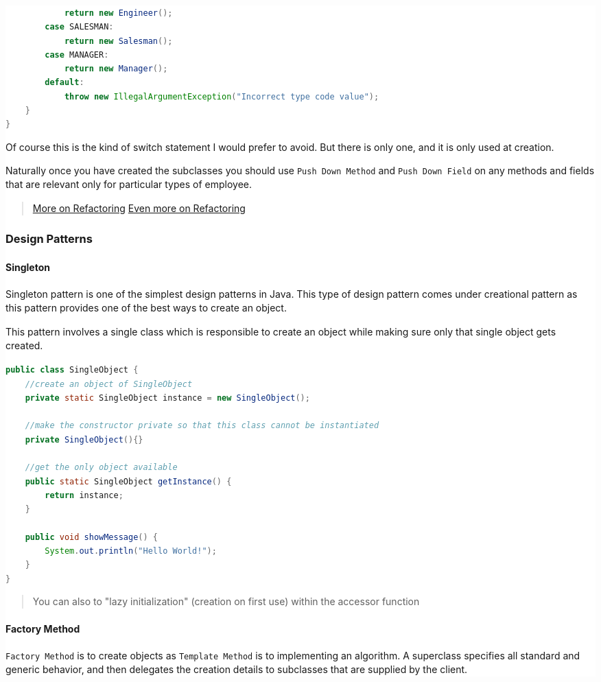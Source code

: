 ```java
			return new Engineer();
		case SALESMAN:
			return new Salesman();
		case MANAGER:
			return new Manager();
		default:
			throw new IllegalArgumentException("Incorrect type code value");
	}
}
```
Of course this is the kind of switch statement I would prefer to avoid. But there is only one, and it is only used at creation.

Naturally once you have created the subclasses you should use `Push Down Method` and `Push Down Field` on any methods and fields that are relevant only for particular types of employee.

> [More on Refactoring](http://refactoring.com/)
> [Even more on Refactoring](https://sourcemaking.com/refactoring)

### **Design Patterns**

#### **Singleton**
Singleton pattern is one of the simplest design patterns in Java. This type of design pattern comes under creational pattern as this pattern provides one of the best ways to create an object.

This pattern involves a single class which is responsible to create an object while making sure only that single object gets created.

```java
public class SingleObject {
	//create an object of SingleObject
	private static SingleObject instance = new SingleObject();

	//make the constructor private so that this class cannot be instantiated
	private SingleObject(){}

	//get the only object available
	public static SingleObject getInstance() {
		return instance;
	}

	public void showMessage() {
		System.out.println("Hello World!");
	}
}
```
> You can also to "lazy initialization" (creation on first use) within the accessor function 

#### **Factory Method**
`Factory Method` is to create objects as `Template Method` is to implementing an algorithm. A superclass specifies all standard and generic behavior, and then delegates the creation details to subclasses that are supplied by the client.

